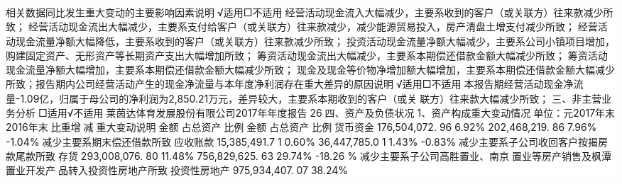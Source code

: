 相关数据同比发生重大变动的主要影响因素说明
√适用□不适用
经营活动现金流入大幅减少，主要系收到的客户（或关联方）往来款减少所致；
经营活动现金流出大幅减少，主要系支付给客户（或关联方）往来款减少，减少能源贸易投入，房产清盘土增支付减少所致；
经营活动现金流量净额大幅降低，主要系收到的客户（或关联方）往来款减少所致；
投资活动现金流量净额大幅减少，主要系公司小镇项目增加，购建固定资产、无形资产等长期资产支出大幅增加所致；
筹资活动现金流出大幅减少，主要系本期偿还借款金额大幅减少所致；
筹资活动现金流量净额大幅增加，主要系本期偿还借款金额大幅减少所致；
现金及现金等价物净增加额大幅增加，主要系本期偿还借款金额大幅减少所致；报告期内公司经营活动产生的现金净流量与本年度净利润存在重大差异的原因说明
√适用□不适用
本报告期经营活动现金净流量-1.09亿，归属于母公司的净利润为2,850.21万元，差异较大，主要系本期收到的客户（或关
联方）往来款大幅减少所致；
三、非主营业务分析
□适用√不适用
莱茵达体育发展股份有限公司2017年年度报告
26
四、资产及负债状况
1、资产构成重大变动情况
单位：元2017年末
2016年末
比重增
减
重大变动说明
金额
占总资产
比例
金额
占总资产
比例
货币资金
176,504,072.
96
6.92%
202,468,219.
86
7.96%
-1.04%
减少主要系期末偿还借款所致
应收账款
15,385,491.7
1
0.60%
36,447,785.0
1
1.43%
-0.83%
减少主要系子公司收回客户按揭房
款尾款所致
存货
293,008,076.
80
11.48%
756,829,625.
63
29.74%
-18.26
%
减少主要系子公司高胜置业、南京
置业等房产销售及枫潭置业开发产
品转入投资性房地产所致
投资性房地产
975,934,407.
07
38.24%